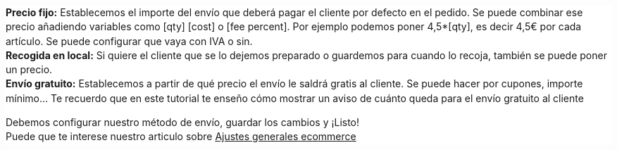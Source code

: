 **Precio fijo:** Establecemos el importe del envío que deberá pagar el cliente por defecto en el pedido. Se puede combinar ese precio añadiendo variables como [qty] [cost] o [fee percent]. Por ejemplo podemos poner 4,5*[qty], es decir 4,5€ por cada artículo. Se puede configurar que vaya con IVA o sin.  
**Recogida en local:** Si quiere el cliente que se lo dejemos preparado o guardemos para cuando lo recoja, también se puede poner un precio.    
**Envío gratuito:** Establecemos a partir de qué precio el envío le saldrá gratis al cliente. Se puede hacer por cupones, importe mínimo… Te recuerdo que en este tutorial te enseño cómo mostrar un aviso de cuánto queda para el envío gratuito al cliente

Debemos configurar nuestro método de envío, guardar los cambios y ¡Listo!  
Puede que te interese nuestro articulo sobre [Ajustes generales ecommerce](/docs/ecommerce-ajustes-generales)